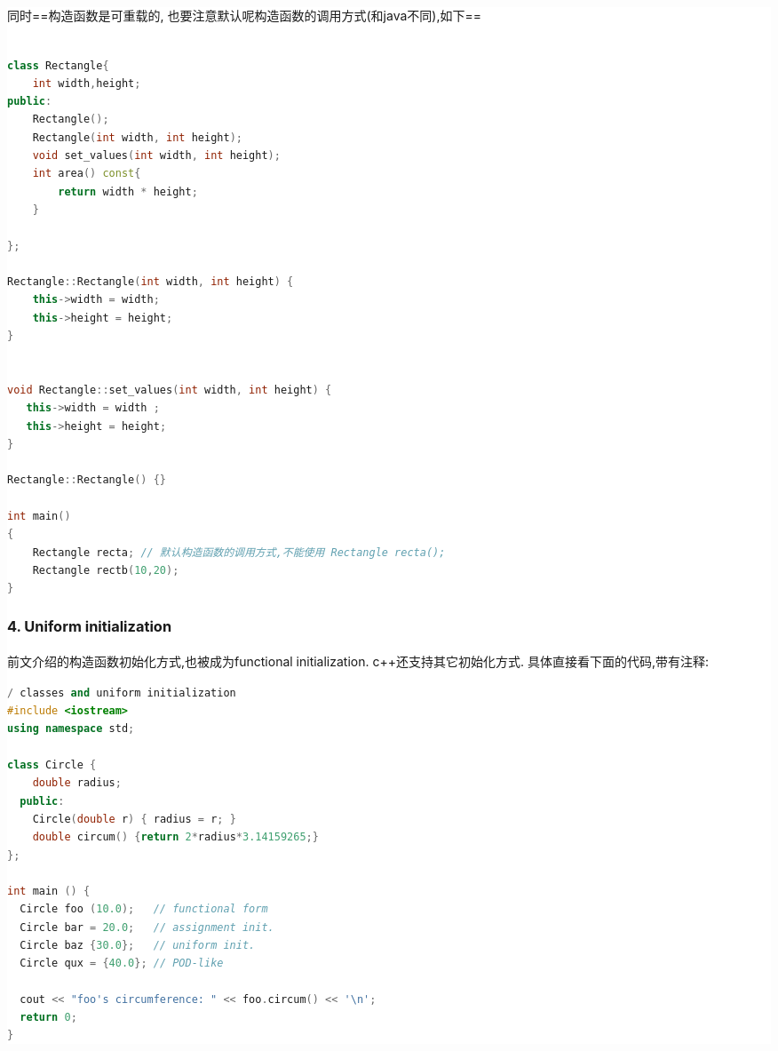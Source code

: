 同时==构造函数是可重载的, 也要注意默认呢构造函数的调用方式(和java不同),如下==

```c++

class Rectangle{
    int width,height;
public:
    Rectangle();
    Rectangle(int width, int height);
    void set_values(int width, int height);
    int area() const{
        return width * height;
    }
    
};

Rectangle::Rectangle(int width, int height) {
    this->width = width;
    this->height = height;
}


void Rectangle::set_values(int width, int height) {
   this->width = width ;
   this->height = height;
}

Rectangle::Rectangle() {}

int main()
{
    Rectangle recta; // 默认构造函数的调用方式,不能使用 Rectangle recta();
    Rectangle rectb(10,20);
}

```

### 4. Uniform initialization

前文介绍的构造函数初始化方式,也被成为functional initialization. c++还支持其它初始化方式. 具体直接看下面的代码,带有注释:

```c++
/ classes and uniform initialization
#include <iostream>
using namespace std;

class Circle {
    double radius;
  public:
    Circle(double r) { radius = r; }
    double circum() {return 2*radius*3.14159265;}
};

int main () {
  Circle foo (10.0);   // functional form
  Circle bar = 20.0;   // assignment init.
  Circle baz {30.0};   // uniform init.
  Circle qux = {40.0}; // POD-like

  cout << "foo's circumference: " << foo.circum() << '\n';
  return 0;
}
```
